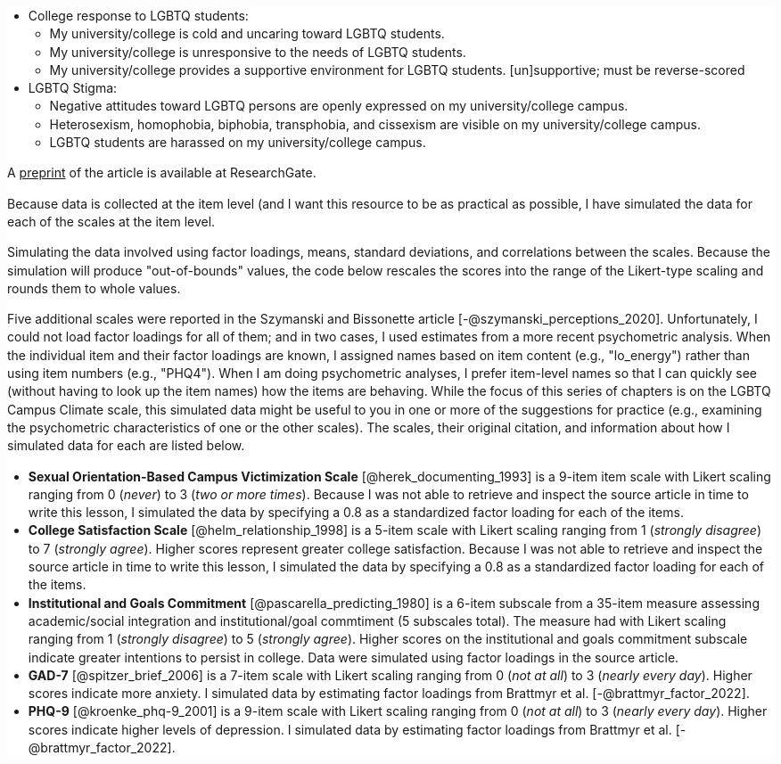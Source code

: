 * College response to LGBTQ students:  
  - My university/college is cold and uncaring toward LGBTQ students. 
  - My university/college is unresponsive to the needs of LGBTQ students. 
  - My university/college provides a supportive environment for LGBTQ students. [un]supportive; must be reverse-scored 
* LGBTQ Stigma:  
  - Negative attitudes toward LGBTQ persons are openly expressed on my university/college campus. 
  - Heterosexism, homophobia, biphobia, transphobia, and cissexism are visible on my university/college campus. 
  - LGBTQ students are harassed on my university/college campus. 

A [preprint](https://www.researchgate.net/publication/332062781_Perceptions_of_the_LGBTQ_College_Campus_Climate_Scale_Development_and_Psychometric_Evaluation/link/5ca0bef945851506d7377da7/download) of the article is available at ResearchGate. 

Because data is collected at the item level (and I want this resource to be as practical as possible, I have simulated the data for each of the scales at the item level. 

Simulating the data involved using factor loadings, means, standard deviations, and correlations between the scales. Because the simulation will produce "out-of-bounds" values, the code below rescales the scores into the range of the Likert-type scaling and rounds them to whole values.

Five additional scales were reported in the Szymanski and Bissonette article [-@szymanski_perceptions_2020]. Unfortunately, I could not load factor loadings for all of them; and in two cases, I used estimates from a more recent psychometric analysis. When the individual item and their factor loadings are known, I assigned names based on item content (e.g., "lo_energy") rather than using item numbers (e.g., "PHQ4"). When I am doing psychometric analyses, I prefer item-level names so that I can quickly see (without having to look up the item names) how the items are behaving. While the focus of this series of chapters is on the LGBTQ Campus Climate scale, this simulated data might be useful to you in one or more of the suggestions for practice (e.g., examining the psychometric characteristics of one or the other scales). The scales, their original citation, and information about how I simulated data for each are listed below.

* **Sexual Orientation-Based Campus Victimization Scale** [@herek_documenting_1993] is a 9-item item scale with Likert scaling ranging from 0 (*never*) to 3 (*two or more times*). Because I was not able to retrieve and inspect the source article in time to write this lesson, I simulated the data by specifying a 0.8 as a standardized factor loading for each of the items.
* **College Satisfaction Scale** [@helm_relationship_1998] is a 5-item scale with Likert scaling ranging from 1 (*strongly disagree*) to 7 (*strongly agree*). Higher scores represent greater college satisfaction. Because I was not able to retrieve and inspect the source article in time to write this lesson, I simulated the data by specifying a 0.8 as a standardized factor loading for each of the items.
* **Institutional and Goals Commitment** [@pascarella_predicting_1980] is a 6-item subscale from a 35-item measure assessing academic/social integration and institutional/goal commtiment (5 subscales total). The measure had with Likert scaling ranging from 1 (*strongly disagree*) to 5 (*strongly agree*). Higher scores on the institutional and goals commitment subscale indicate greater intentions to persist in college. Data were simulated using factor loadings in the source article.
* **GAD-7** [@spitzer_brief_2006] is a 7-item scale with Likert scaling ranging from 0 (*not at all*) to 3 (*nearly every day*). Higher scores indicate more anxiety. I simulated data by estimating factor loadings from Brattmyr et al. [-@brattmyr_factor_2022].
* **PHQ-9** [@kroenke_phq-9_2001] is a 9-item scale with Likert scaling ranging from 0 (*not at all*) to 3 (*nearly every day*). Higher scores indicate higher levels of depression. I simulated data by estimating factor loadings from Brattmyr et al. [-@brattmyr_factor_2022].
